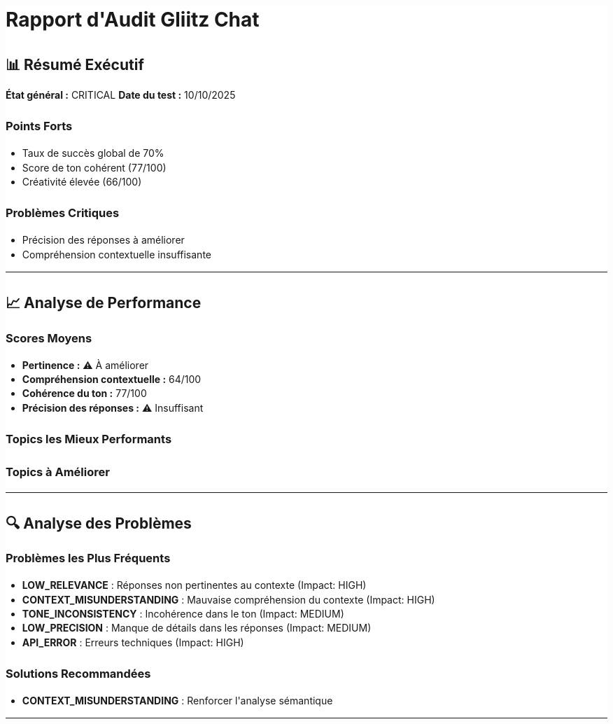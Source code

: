 # Rapport d'Audit Gliitz Chat

## 📊 Résumé Exécutif

**État général :** CRITICAL
**Date du test :** 10/10/2025

### Points Forts
- Taux de succès global de 70%
- Score de ton cohérent (77/100)
- Créativité élevée (66/100)

### Problèmes Critiques
- Précision des réponses à améliorer
- Compréhension contextuelle insuffisante

---

## 📈 Analyse de Performance

### Scores Moyens
- **Pertinence :** ⚠️ À améliorer
- **Compréhension contextuelle :** 64/100
- **Cohérence du ton :** 77/100
- **Précision des réponses :** ⚠️ Insuffisant

### Topics les Mieux Performants


### Topics à Améliorer


---

## 🔍 Analyse des Problèmes

### Problèmes les Plus Fréquents
- **LOW_RELEVANCE** : Réponses non pertinentes au contexte (Impact: HIGH)
- **CONTEXT_MISUNDERSTANDING** : Mauvaise compréhension du contexte (Impact: HIGH)
- **TONE_INCONSISTENCY** : Incohérence dans le ton (Impact: MEDIUM)
- **LOW_PRECISION** : Manque de détails dans les réponses (Impact: MEDIUM)
- **API_ERROR** : Erreurs techniques (Impact: HIGH)

### Solutions Recommandées
- **CONTEXT_MISUNDERSTANDING** : Renforcer l'analyse sémantique

---
